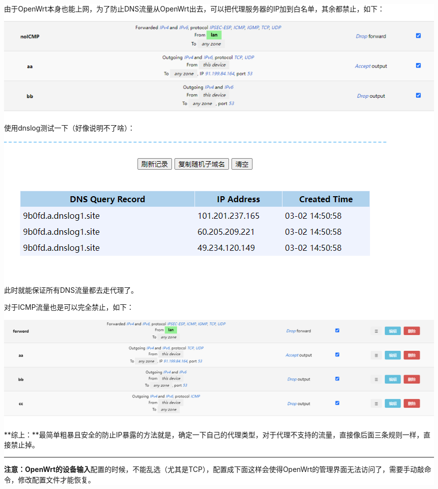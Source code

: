 由于OpenWrt本身也能上网，为了防止DNS流量从OpenWrt出去，可以把代理服务器的IP加到白名单，其余都禁止，如下：

![img31](img/openwrt/img31.png)

使用dnslog测试一下（好像说明不了啥）：

![img30](img/openwrt/img30.png)

此时就能保证所有DNS流量都去走代理了。

对于ICMP流量也是可以完全禁止，如下：

![img32](img/openwrt/img32.png)

**综上：**最简单粗暴且安全的防止IP暴露的方法就是，确定一下自己的代理类型，对于代理不支持的流量，直接像后面三条规则一样，直接禁止掉。

------

**注意：**OpenWrt的**设备输入**配置的时候，不能乱选（尤其是TCP），配置成下面这样会使得OpenWrt的管理界面无法访问了，需要手动敲命令，修改配置文件才能恢复。
